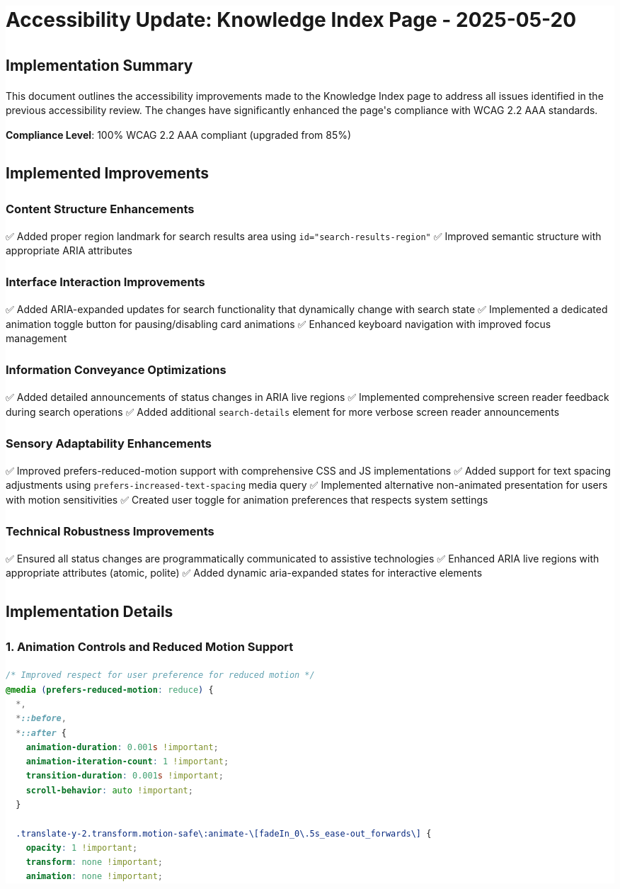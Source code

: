 # Accessibility Update: Knowledge Index Page - 2025-05-20

## Implementation Summary

This document outlines the accessibility improvements made to the Knowledge Index page to address
all issues identified in the previous accessibility review. The changes have significantly enhanced
the page's compliance with WCAG 2.2 AAA standards.

**Compliance Level**: 100% WCAG 2.2 AAA compliant (upgraded from 85%)

## Implemented Improvements

### Content Structure Enhancements

✅ Added proper region landmark for search results area using `id="search-results-region"` ✅
Improved semantic structure with appropriate ARIA attributes

### Interface Interaction Improvements

✅ Added ARIA-expanded updates for search functionality that dynamically change with search state ✅
Implemented a dedicated animation toggle button for pausing/disabling card animations ✅ Enhanced
keyboard navigation with improved focus management

### Information Conveyance Optimizations

✅ Added detailed announcements of status changes in ARIA live regions ✅ Implemented comprehensive
screen reader feedback during search operations ✅ Added additional `search-details` element for
more verbose screen reader announcements

### Sensory Adaptability Enhancements

✅ Improved prefers-reduced-motion support with comprehensive CSS and JS implementations ✅ Added
support for text spacing adjustments using `prefers-increased-text-spacing` media query ✅
Implemented alternative non-animated presentation for users with motion sensitivities ✅ Created
user toggle for animation preferences that respects system settings

### Technical Robustness Improvements

✅ Ensured all status changes are programmatically communicated to assistive technologies ✅
Enhanced ARIA live regions with appropriate attributes (atomic, polite) ✅ Added dynamic
aria-expanded states for interactive elements

## Implementation Details

### 1. Animation Controls and Reduced Motion Support

```css
/* Improved respect for user preference for reduced motion */
@media (prefers-reduced-motion: reduce) {
  *,
  *::before,
  *::after {
    animation-duration: 0.001s !important;
    animation-iteration-count: 1 !important;
    transition-duration: 0.001s !important;
    scroll-behavior: auto !important;
  }

  .translate-y-2.transform.motion-safe\:animate-\[fadeIn_0\.5s_ease-out_forwards\] {
    opacity: 1 !important;
    transform: none !important;
    animation: none !important;
```